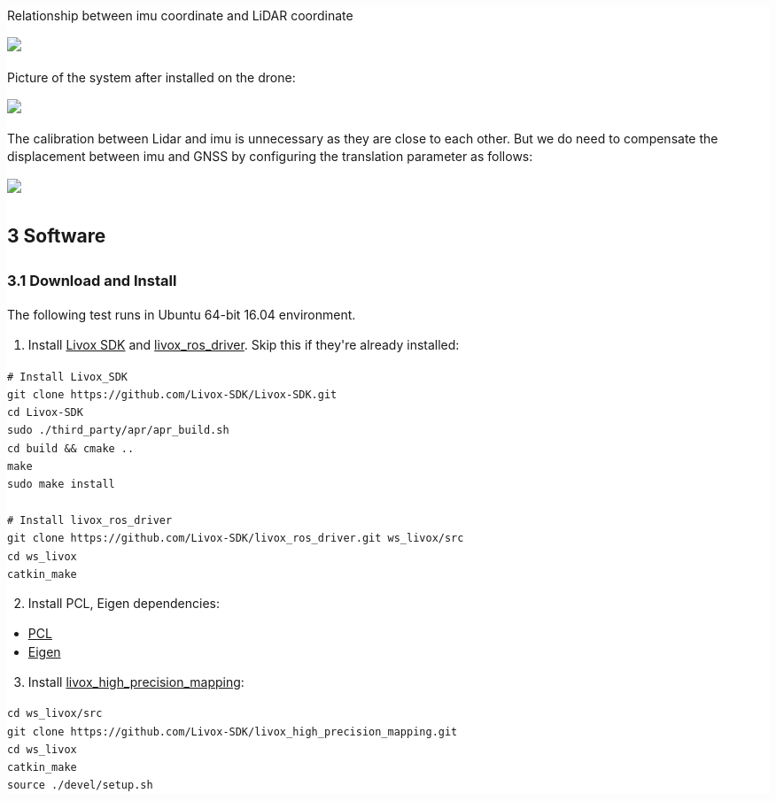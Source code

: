 Relationship between imu coordinate and LiDAR coordinate

![](doc/images/coord.png)

Picture of the system after installed on the drone:

![](doc/images/on_drone.png)



The calibration between Lidar and imu is unnecessary as they are close to each other. But we do need to compensate the displacement between imu and GNSS by configuring the translation parameter as follows:



![](doc/images/gnss_antenna.png)

## 3 Software

### 3.1 Download and Install

The following test runs in Ubuntu 64-bit 16.04 environment.

1. Install [Livox SDK](https://github.com/Livox-SDK/Livox-SDK) and [livox_ros_driver](https://github.com/Livox-SDK/livox_ros_driver). Skip this if they're already installed:

```
# Install Livox_SDK
git clone https://github.com/Livox-SDK/Livox-SDK.git
cd Livox-SDK
sudo ./third_party/apr/apr_build.sh
cd build && cmake ..
make
sudo make install

# Install livox_ros_driver
git clone https://github.com/Livox-SDK/livox_ros_driver.git ws_livox/src
cd ws_livox
catkin_make
```

2. Install PCL, Eigen dependencies:

- [PCL](http://www.pointclouds.org/downloads/linux.html)
- [Eigen](http://eigen.tuxfamily.org/index.php?title=Main_Page)

3. Install [livox_high_precision_mapping](https://github.com/Livox-SDK/livox_high_precision_mapping):

```
cd ws_livox/src
git clone https://github.com/Livox-SDK/livox_high_precision_mapping.git
cd ws_livox
catkin_make
source ./devel/setup.sh
```
